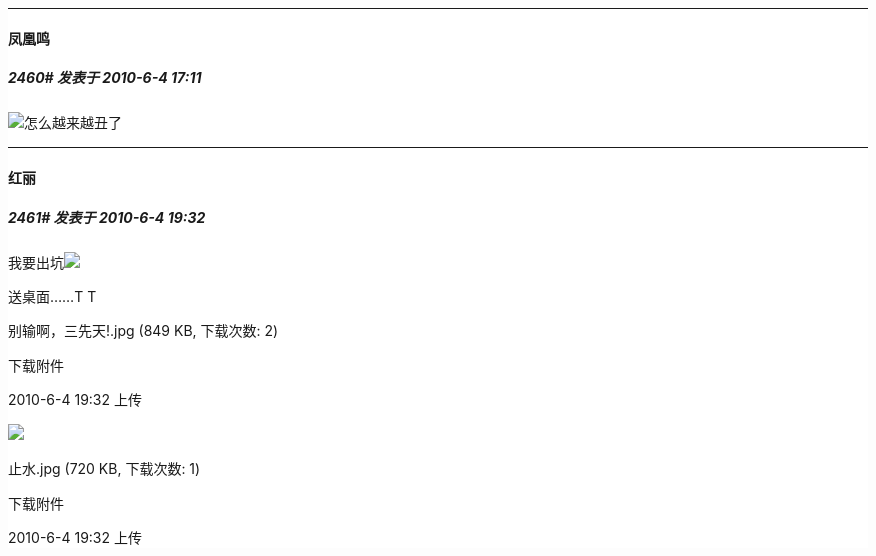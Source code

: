 -----

####  凤凰鸣  
##### 2460#       发表于 2010-6-4 17:11



<img src="https://static.saraba1st.com/image/smiley/face/155.jpg" referrerpolicy="no-referrer">怎么越来越丑了







-----

####  红丽  
##### 2461#       发表于 2010-6-4 19:32




我要出坑<img src="https://static.saraba1st.com/image/smiley/face/08.gif" referrerpolicy="no-referrer"> 


送桌面……T T






别输啊，三先天!.jpg
(849 KB, 下载次数: 2)




下载附件


2010-6-4 19:32 上传









<img src="https://img.saraba1st.com/forum/pw/forumid_6/10060419327be42ba7aeb98ab0.jpg" referrerpolicy="no-referrer">









止水.jpg
(720 KB, 下载次数: 1)




下载附件


2010-6-4 19:32 上传
